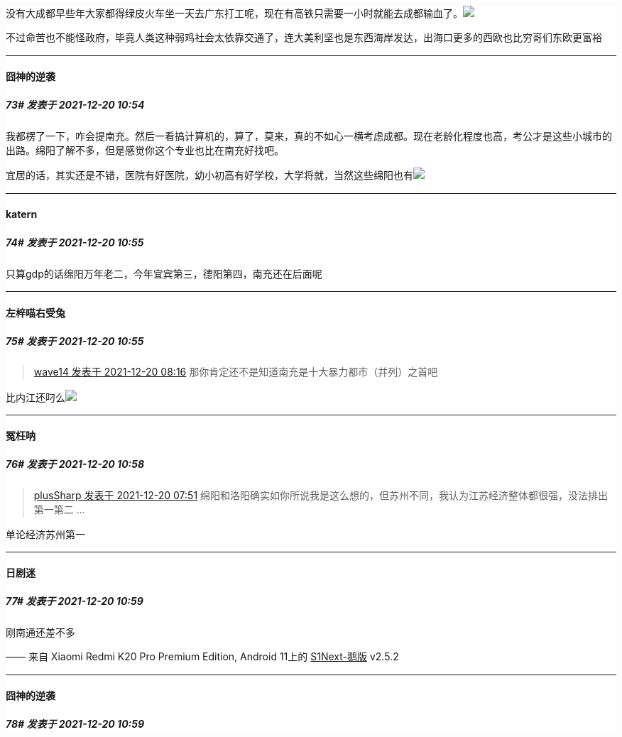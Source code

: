 没有大成都早些年大家都得绿皮火车坐一天去广东打工呢，现在有高铁只需要一小时就能去成都输血了。<img src="https://static.saraba1st.com/image/smiley/face2017/049.png" referrerpolicy="no-referrer">

不过命苦也不能怪政府，毕竟人类这种弱鸡社会太依靠交通了，连大美利坚也是东西海岸发达，出海口更多的西欧也比穷哥们东欧更富裕

*****

####  囧神的逆袭  
##### 73#       发表于 2021-12-20 10:54

我都楞了一下，咋会提南充。然后一看搞计算机的，算了，莫来，真的不如心一横考虑成都。现在老龄化程度也高，考公才是这些小城市的出路。绵阳了解不多，但是感觉你这个专业也比在南充好找吧。

宜居的话，其实还是不错，医院有好医院，幼小初高有好学校，大学将就，当然这些绵阳也有<img src="https://static.saraba1st.com/image/smiley/face2017/048.png" referrerpolicy="no-referrer">

*****

####  katern  
##### 74#       发表于 2021-12-20 10:55

只算gdp的话绵阳万年老二，今年宜宾第三，德阳第四，南充还在后面呢

*****

####  左梓喵右受兔  
##### 75#       发表于 2021-12-20 10:55

<blockquote><a href="httphttps://bbs.saraba1st.com/2b/forum.php?mod=redirect&amp;goto=findpost&amp;pid=54010030&amp;ptid=2043509" target="_blank">wave14 发表于 2021-12-20 08:16</a>
那你肯定还不是知道南充是十大暴力都市（并列）之首吧</blockquote>
比内江还叼么<img src="https://static.saraba1st.com/image/smiley/face2017/111.png" referrerpolicy="no-referrer">

*****

####  冤枉呐  
##### 76#       发表于 2021-12-20 10:58

<blockquote><a href="httphttps://bbs.saraba1st.com/2b/forum.php?mod=redirect&amp;goto=findpost&amp;pid=54009898&amp;ptid=2043509" target="_blank">plusSharp 发表于 2021-12-20 07:51</a>
绵阳和洛阳确实如你所说我是这么想的，但苏州不同，我认为江苏经济整体都很强，没法排出第一第二 ...</blockquote>
单论经济苏州第一

*****

####  日剧迷  
##### 77#       发表于 2021-12-20 10:59

刚南通还差不多

—— 来自 Xiaomi Redmi K20 Pro Premium Edition, Android 11上的 [S1Next-鹅版](https://github.com/ykrank/S1-Next/releases) v2.5.2

*****

####  囧神的逆袭  
##### 78#       发表于 2021-12-20 10:59
